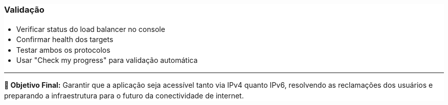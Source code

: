 ### Validação
- Verificar status do load balancer no console
- Confirmar health dos targets
- Testar ambos os protocolos
- Usar "Check my progress" para validação automática

---

**🎯 Objetivo Final:** Garantir que a aplicação seja acessível tanto via IPv4 quanto IPv6, resolvendo as reclamações dos usuários e preparando a infraestrutura para o futuro da conectividade de internet.
